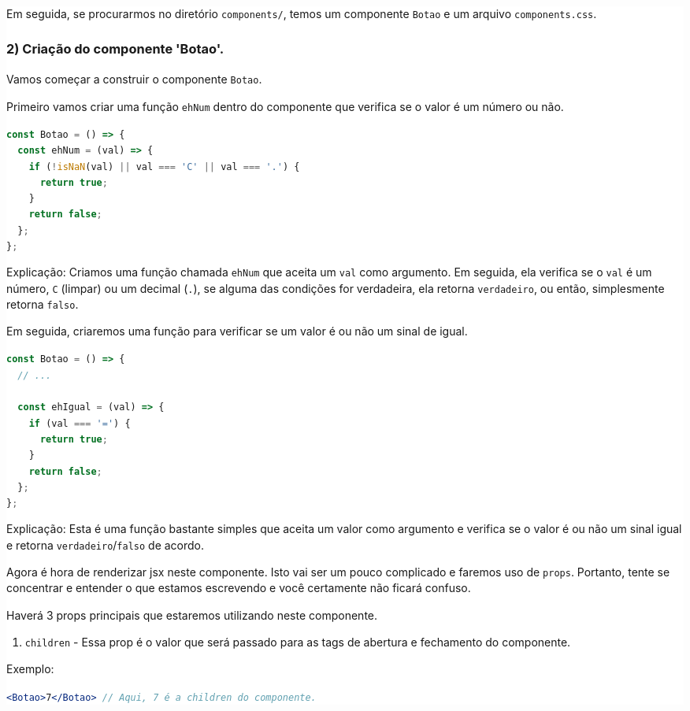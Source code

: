 Em seguida, se procurarmos no diretório `components/`, temos um componente `Botao` e um arquivo `components.css`.

### 2) Criação do componente 'Botao'.

Vamos começar a construir o componente `Botao`.

Primeiro vamos criar uma função `ehNum` dentro do componente que verifica se o valor é um número ou não.

```jsx
const Botao = () => {
  const ehNum = (val) => {
    if (!isNaN(val) || val === 'C' || val === '.') {
      return true;
    }
    return false;
  };
};
```

Explicação: Criamos uma função chamada `ehNum` que aceita um `val` como argumento. Em seguida, ela verifica se o `val` é um número, `C` (limpar) ou um decimal (`.`), se alguma das condições for verdadeira, ela retorna `verdadeiro`, ou então, simplesmente retorna `falso`.

Em seguida, criaremos uma função para verificar se um valor é ou não um sinal de igual.

```jsx
const Botao = () => {
  // ...

  const ehIgual = (val) => {
    if (val === '=') {
      return true;
    }
    return false;
  };
};
```

Explicação: Esta é uma função bastante simples que aceita um valor como argumento e verifica se o valor é ou não um sinal igual e retorna `verdadeiro`/`falso` de acordo.

Agora é hora de renderizar jsx neste componente. Isto vai ser um pouco complicado e faremos uso de `props`. Portanto, tente se concentrar e entender o que estamos escrevendo e você certamente não ficará confuso.

Haverá 3 props principais que estaremos utilizando neste componente.

1. `children` - Essa prop é o valor que será passado para as tags de abertura e fechamento do componente.

Exemplo:

```jsx
<Botao>7</Botao> // Aqui, 7 é a children do componente.
```
